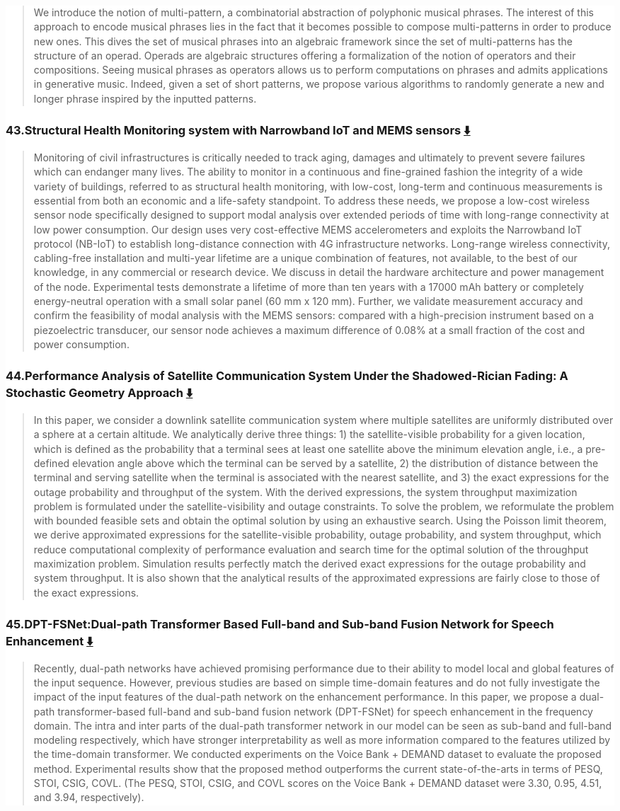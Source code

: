 >  We introduce the notion of multi-pattern, a combinatorial abstraction of polyphonic musical phrases. The interest of this approach to encode musical phrases lies in the fact that it becomes possible to compose multi-patterns in order to produce new ones. This dives the set of musical phrases into an algebraic framework since the set of multi-patterns has the structure of an operad. Operads are algebraic structures offering a formalization of the notion of operators and their compositions. Seeing musical phrases as operators allows us to perform computations on phrases and admits applications in generative music. Indeed, given a set of short patterns, we propose various algorithms to randomly generate a new and longer phrase inspired by the inputted patterns.      
### 43.Structural Health Monitoring system with Narrowband IoT and MEMS sensors  [ :arrow_down: ](https://arxiv.org/pdf/2104.13029.pdf)
>  Monitoring of civil infrastructures is critically needed to track aging, damages and ultimately to prevent severe failures which can endanger many lives. The ability to monitor in a continuous and fine-grained fashion the integrity of a wide variety of buildings, referred to as structural health monitoring, with low-cost, long-term and continuous measurements is essential from both an economic and a life-safety standpoint. To address these needs, we propose a low-cost wireless sensor node specifically designed to support modal analysis over extended periods of time with long-range connectivity at low power consumption. Our design uses very cost-effective MEMS accelerometers and exploits the Narrowband IoT protocol (NB-IoT) to establish long-distance connection with 4G infrastructure networks. Long-range wireless connectivity, cabling-free installation and multi-year lifetime are a unique combination of features, not available, to the best of our knowledge, in any commercial or research device. We discuss in detail the hardware architecture and power management of the node. Experimental tests demonstrate a lifetime of more than ten years with a 17000 mAh battery or completely energy-neutral operation with a small solar panel (60 mm x 120 mm). Further, we validate measurement accuracy and confirm the feasibility of modal analysis with the MEMS sensors: compared with a high-precision instrument based on a piezoelectric transducer, our sensor node achieves a maximum difference of 0.08% at a small fraction of the cost and power consumption.      
### 44.Performance Analysis of Satellite Communication System Under the Shadowed-Rician Fading: A Stochastic Geometry Approach  [ :arrow_down: ](https://arxiv.org/pdf/2104.13010.pdf)
>  In this paper, we consider a downlink satellite communication system where multiple satellites are uniformly distributed over a sphere at a certain altitude. We analytically derive three things: 1) the satellite-visible probability for a given location, which is defined as the probability that a terminal sees at least one satellite above the minimum elevation angle, i.e., a pre-defined elevation angle above which the terminal can be served by a satellite, 2) the distribution of distance between the terminal and serving satellite when the terminal is associated with the nearest satellite, and 3) the exact expressions for the outage probability and throughput of the system. With the derived expressions, the system throughput maximization problem is formulated under the satellite-visibility and outage constraints. To solve the problem, we reformulate the problem with bounded feasible sets and obtain the optimal solution by using an exhaustive search. Using the Poisson limit theorem, we derive approximated expressions for the satellite-visible probability, outage probability, and system throughput, which reduce computational complexity of performance evaluation and search time for the optimal solution of the throughput maximization problem. Simulation results perfectly match the derived exact expressions for the outage probability and system throughput. It is also shown that the analytical results of the approximated expressions are fairly close to those of the exact expressions.      
### 45.DPT-FSNet:Dual-path Transformer Based Full-band and Sub-band Fusion Network for Speech Enhancement  [ :arrow_down: ](https://arxiv.org/pdf/2104.13002.pdf)
>  Recently, dual-path networks have achieved promising performance due to their ability to model local and global features of the input sequence. However, previous studies are based on simple time-domain features and do not fully investigate the impact of the input features of the dual-path network on the enhancement performance. In this paper, we propose a dual-path transformer-based full-band and sub-band fusion network (DPT-FSNet) for speech enhancement in the frequency domain. The intra and inter parts of the dual-path transformer network in our model can be seen as sub-band and full-band modeling respectively, which have stronger interpretability as well as more information compared to the features utilized by the time-domain transformer. We conducted experiments on the Voice Bank + DEMAND dataset to evaluate the proposed method. Experimental results show that the proposed method outperforms the current state-of-the-arts in terms of PESQ, STOI, CSIG, COVL. (The PESQ, STOI, CSIG, and COVL scores on the Voice Bank + DEMAND dataset were 3.30, 0.95, 4.51, and 3.94, respectively).      